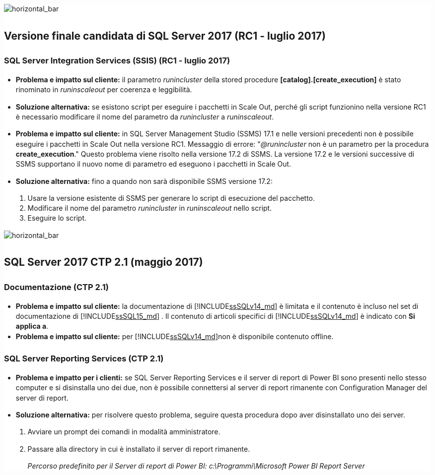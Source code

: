 
![horizontal_bar](../sql-server/media/horizontal-bar.png)
## <a name="sql-server-2017-release-candidate-rc1---july-2017"></a>Versione finale candidata di SQL Server 2017 (RC1 - luglio 2017)
### <a name="sql-server-integration-services-ssis-rc1---july-2017"></a>SQL Server Integration Services (SSIS) (RC1 - luglio 2017)
- **Problema e impatto sul cliente:** il parametro *runincluster* della stored procedure **[catalog].[create_execution]** è stato rinominato in *runinscaleout* per coerenza e leggibilità.
- **Soluzione alternativa:** se esistono script per eseguire i pacchetti in Scale Out, perché gli script funzionino nella versione RC1 è necessario modificare il nome del parametro da *runincluster* a *runinscaleout*.

- **Problema e impatto sul cliente:** in SQL Server Management Studio (SSMS) 17.1 e nelle versioni precedenti non è possibile eseguire i pacchetti in Scale Out nella versione RC1. Messaggio di errore: "*@runincluster* non è un parametro per la procedura **create_execution**." Questo problema viene risolto nella versione 17.2 di SSMS. La versione 17.2 e le versioni successive di SSMS supportano il nuovo nome di parametro ed eseguono i pacchetti in Scale Out. 
- **Soluzione alternativa:** fino a quando non sarà disponibile SSMS versione 17.2:
  1. Usare la versione esistente di SSMS per generare lo script di esecuzione del pacchetto.
  2. Modificare il nome del parametro *runincluster* in *runinscaleout* nello script.
  3. Eseguire lo script.

![horizontal_bar](../sql-server/media/horizontal-bar.png)
## <a name="sql-server-2017-ctp-21-may--2017"></a>SQL Server 2017 CTP 2.1 (maggio 2017)
### <a name="documentation-ctp-21"></a>Documentazione (CTP 2.1)
- **Problema e impatto sul cliente:** la documentazione di [!INCLUDE[ssSQLv14_md](../includes/sssqlv14-md.md)] è limitata e il contenuto è incluso nel set di documentazione di [!INCLUDE[ssSQL15_md](../includes/sssql15-md.md)] .  Il contenuto di articoli specifici di [!INCLUDE[ssSQLv14_md](../includes/sssqlv14-md.md)] è indicato con **Si applica a**. 
- **Problema e impatto sul cliente:** per [!INCLUDE[ssSQLv14_md](../includes/sssqlv14-md.md)]non è disponibile contenuto offline.

### <a name="sql-server-reporting-services-ctp-21"></a>SQL Server Reporting Services (CTP 2.1)

- **Problema e impatto per i clienti:** se SQL Server Reporting Services e il server di report di Power BI sono presenti nello stesso computer e si disinstalla uno dei due, non è possibile connettersi al server di report rimanente con Configuration Manager del server di report.
- **Soluzione alternativa:** per risolvere questo problema, seguire questa procedura dopo aver disinstallato uno dei server.

    1. Avviare un prompt dei comandi in modalità amministratore.
    2. Passare alla directory in cui è installato il server di report rimanente.

        *Percorso predefinito per il Server di report di Power BI: c:\Programmi\Microsoft Power BI Report Server*
